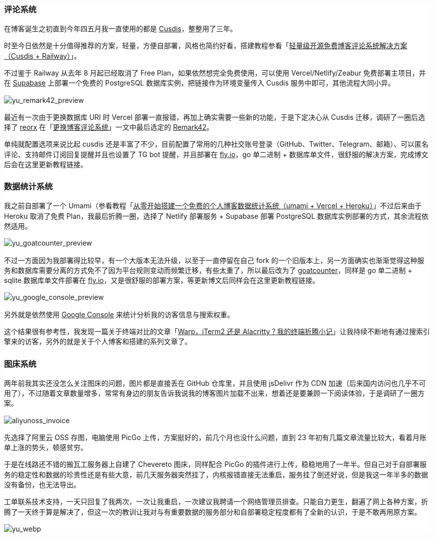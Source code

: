 ### 评论系统

在博客诞生之初直到今年四五月我一直使用的都是 [Cusdis](https://cusdis.com/)，整整用了三年。

时至今日依然是十分值得推荐的方案，轻量，方便自部署，风格也简约好看，搭建教程参看「[轻量级开源免费博客评论系统解决方案 （Cusdis + Railway）](https://www.pseudoyu.com/en/2022/05/24/free_and_lightweight_blog_comment_system_using_cusdis_and_railway/)」。

不过鉴于 Railway 从去年 8 月起已经取消了 Free Plan，如果依然想完全免费使用，可以使用 Vercel/Netlify/Zeabur 免费部署主项目，并在 [Supabase](https://supabase.com) 上部署一个免费的 PostgreSQL 数据库实例，把链接作为环境变量传入 Cusdis 服务中即可，其他流程大同小异。

![yu_remark42_preview](https://image.pseudoyu.com/images/yu_remark42_preview.png)

最近有一次由于更换数据库 URI 时 Vercel 部署一直报错，再加上确实需要一些新的功能，于是下定决心从 Cusdis 迁移，调研了一圈后选择了 [reorx](https://reorx.com/) 在「[更换博客评论系统](https://reorx.com/blog/blog-commenting-systems/)」一文中最后选定的 [Remark42](https://remark42.com/)。

单纯就配置选项来说比起 cusdis 还是丰富了不少，目前配置了常用的几种社交账号登录（GitHub、Twitter、Telegram、邮箱）、可以匿名评论、支持邮件订阅回复提醒并且也设置了 TG bot 提醒，并且部署在 [fly.io](https://fly.io/)，go 单二进制 + 数据库单文件，很舒服的解决方案，完成博文后会在这里更新教程链接。

### 数据统计系统

我之前自部署了一个 Umami（参看教程「[从零开始搭建一个免费的个人博客数据统计系统（umami + Vercel + Heroku）](https://www.pseudoyu.com/en/2022/05/21/free_blog_analysis_using_umami_vercel_and_heroku/)」不过后来由于 Heroku 取消了免费 Plan，我最后折腾一圈，选择了 Netlify 部署服务 + Supabase 部署 PostgreSQL 数据库实例部署的方式，其余流程依然适用。

![yu_goatcounter_preview](https://image.pseudoyu.com/images/yu_goatcounter_preview.png)

不过一方面因为我部署得比较早，有一个大版本无法升级，以至于一直停留在自己 fork 的一个旧版本上，另一方面确实也渐渐觉得这种服务和数据库需要分离的方式免不了因为平台规则变动而频繁迁移，有些太重了，所以最后改为了 [goatcounter](https://www.goatcounter.com/)，同样是 go 单二进制 + sqlite 数据库单文件部署在 [fly.io](https://fly.io/)，又是很舒服的部署方案，等更新博文后同样会在这里更新教程链接。

![yu_google_console_preview](https://image.pseudoyu.com/images/yu_google_console_preview.png)

另外就是依然使用 [Google Console](https://search.google.com/search-console) 来统计分析我的访客信息与搜索权重。

这个结果很有参考性，我发现一篇关于终端对比的文章「[Warp，iTerm2 还是 Alacritty？我的终端折腾小记](https://www.pseudoyu.com/en/2022/07/10/my_config_and_beautify_solution_of_macos_terminal/)」让我持续不断地有通过搜索引擎来的访客，另外的就是关于个人博客和搭建的系列文章了。

### 图床系统

两年前我其实还没怎么关注图床的问题，图片都是直接丢在 GitHub 仓库里，并且使用 jsDelivr 作为 CDN 加速（后来国内访问也几乎不可用了），不过随着文章数量增多，常常有身边的朋友告诉我说我的博客图片加载不出来，想着还是要兼顾一下阅读体验，于是调研了一圈方案。

![aliyunoss_invoice](https://image.pseudoyu.com/images/aliyunoss_invoice.jpeg)

先选择了阿里云 OSS 存图，电脑使用 PicGo 上传，方案挺好的，前几个月也没什么问题，直到 23 年初有几篇文章流量比较大，看着月账单上涨的势头，顿感贫穷。

于是在线路还不错的搬瓦工服务器上自建了 Chevereto 图床，同样配合 PicGo 的插件进行上传，稳稳地用了一年半。但自己对于自部署服务的稳定性和数据的珍贵性还是有些大意，前几天服务器突然挂了，内核报错直接无法重启，服务挂了倒还好说，但是我这一年半多的数据没有备份，也无法导出。

工单联系技术支持，一天只回复了我两次，一次让我重启，一次建议我聘请一个网络管理员排查。只能自力更生，翻遍了网上各种方案，折腾了一天终于算是解决了，但这一次的教训让我对与有重要数据的服务部分和自部署稳定程度都有了全新的认识，于是不敢再用原方案。

![yu_webp](https://image.pseudoyu.com/images/yu_webp.png)
